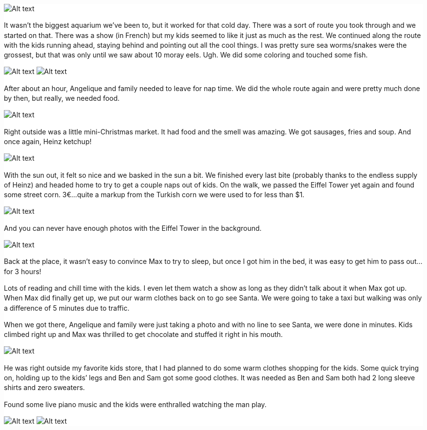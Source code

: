 ![Alt text](/images/travel4/PXL_20231216_085406958.MP.jpg)

It wasn’t the biggest aquarium we’ve been to, but it worked for that cold day. There was a sort of route you took through and we started on that. There was a show (in French) but my kids seemed to like it just as much as the rest. We continued along the route with the kids running ahead, staying behind and pointing out all the cool things. I was pretty sure sea worms/snakes were the grossest, but that was only until we saw about 10 moray eels. Ugh. We did some coloring and touched some fish. 

![Alt text](/images/travel4/PXL_20231216_100907597.jpg)
![Alt text](/images/travel4/IMG-20231216-WA0007.jpg)

After about an hour, Angelique and family needed to leave for nap time. We did the whole route again and were pretty much done by then, but really, we needed food. 

![Alt text](/images/travel4/PXL_20231216_101958179.MP.jpg)

Right outside was a little mini-Christmas market. It had food and the smell was amazing. We got sausages, fries and soup. And once again, Heinz ketchup! 

![Alt text](/images/travel4/PXL_20231216_114804170.jpg)

With the sun out, it felt so nice and we basked in the sun a bit. We finished every last bite (probably thanks to the endless supply of Heinz) and headed home to try to get a couple naps out of kids. On the walk, we passed the Eiffel Tower yet again and found some street corn. 3€…quite a markup from the Turkish corn we were used to for less than $1.

![Alt text](/images/travel4/PXL_20231216_121006581.jpg)

And you can never have enough photos with the Eiffel Tower in the background.

![Alt text](/images/travel4/PXL_20231216_122103998.jpg)

Back at the place, it wasn’t easy to convince Max to try to sleep, but once I got him in the bed, it was easy to get him to pass out…for 3 hours!

Lots of reading and chill time with the kids. I even let them watch a show as long as they didn’t talk about it when Max got up. When Max did finally get up, we put our warm clothes back on to go see Santa. We were going to take a taxi but walking was only a difference of 5 minutes due to traffic.

When we got there, Angelique and family were just taking a photo and with no line to see Santa, we were done in minutes. Kids climbed right up and Max was thrilled to get chocolate and stuffed it right in his mouth.

![Alt text](/images/travel4/PXL_20231216_161705459.jpg)

He was right outside my favorite kids store, that I had planned to do some warm clothes shopping for the kids. Some quick trying on, holding up to the kids’ legs and Ben and Sam got some good clothes. It was needed as Ben and Sam both had 2 long sleeve shirts and zero sweaters.

Found some live piano music and the kids were enthralled watching the man play.

![Alt text](/images/travel4/IMG-20231216-WA0032.jpg)
![Alt text](/images/travel4/IMG-20231216-WA0034.jpg)
